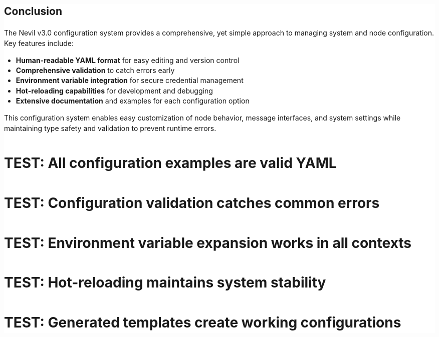 ## Conclusion

The Nevil v3.0 configuration system provides a comprehensive, yet simple approach to managing system and node configuration. Key features include:

- **Human-readable YAML format** for easy editing and version control
- **Comprehensive validation** to catch errors early
- **Environment variable integration** for secure credential management
- **Hot-reloading capabilities** for development and debugging
- **Extensive documentation** and examples for each configuration option

This configuration system enables easy customization of node behavior, message interfaces, and system settings while maintaining type safety and validation to prevent runtime errors.

# TEST: All configuration examples are valid YAML
# TEST: Configuration validation catches common errors
# TEST: Environment variable expansion works in all contexts
# TEST: Hot-reloading maintains system stability
# TEST: Generated templates create working configurations